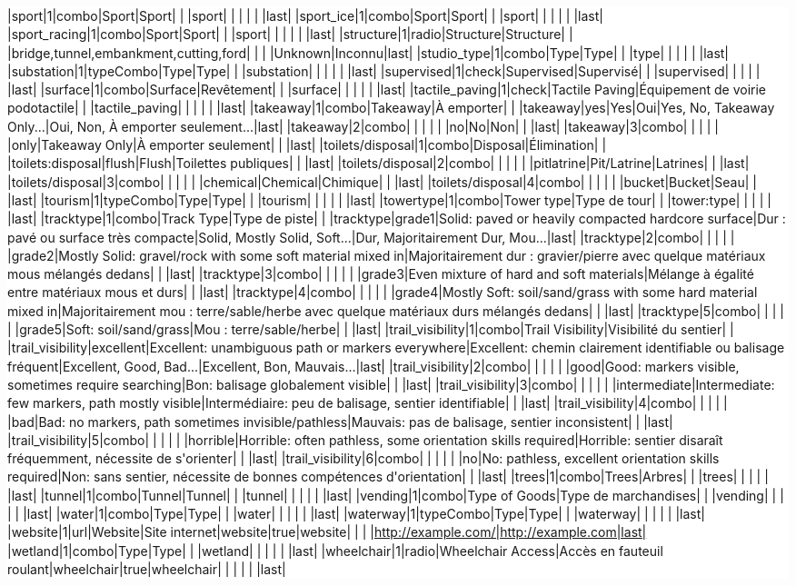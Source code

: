 |sport|1|combo|Sport|Sport| | |sport| | | | | |last|
|sport_ice|1|combo|Sport|Sport| | |sport| | | | | |last|
|sport_racing|1|combo|Sport|Sport| | |sport| | | | | |last|
|structure|1|radio|Structure|Structure| | |bridge,tunnel,embankment,cutting,ford| | | |Unknown|Inconnu|last|
|studio_type|1|combo|Type|Type| | |type| | | | | |last|
|substation|1|typeCombo|Type|Type| | |substation| | | | | |last|
|supervised|1|check|Supervised|Supervisé| | |supervised| | | | | |last|
|surface|1|combo|Surface|Revêtement| | |surface| | | | | |last|
|tactile_paving|1|check|Tactile Paving|Équipement de voirie podotactile| | |tactile_paving| | | | | |last|
|takeaway|1|combo|Takeaway|À emporter| | |takeaway|yes|Yes|Oui|Yes, No, Takeaway Only...|Oui, Non, À emporter seulement...|last|
|takeaway|2|combo| | | | | |no|No|Non| | |last|
|takeaway|3|combo| | | | | |only|Takeaway Only|À emporter seulement| | |last|
|toilets/disposal|1|combo|Disposal|Élimination| | |toilets:disposal|flush|Flush|Toilettes publiques| | |last|
|toilets/disposal|2|combo| | | | | |pitlatrine|Pit/Latrine|Latrines| | |last|
|toilets/disposal|3|combo| | | | | |chemical|Chemical|Chimique| | |last|
|toilets/disposal|4|combo| | | | | |bucket|Bucket|Seau| | |last|
|tourism|1|typeCombo|Type|Type| | |tourism| | | | | |last|
|towertype|1|combo|Tower type|Type de tour| | |tower:type| | | | | |last|
|tracktype|1|combo|Track Type|Type de piste| | |tracktype|grade1|Solid: paved or heavily compacted hardcore surface|Dur : pavé ou surface très compacte|Solid, Mostly Solid, Soft...|Dur, Majoritairement Dur, Mou...|last|
|tracktype|2|combo| | | | | |grade2|Mostly Solid: gravel/rock with some soft material mixed in|Majoritairement dur : gravier/pierre avec quelque matériaux mous mélangés dedans| | |last|
|tracktype|3|combo| | | | | |grade3|Even mixture of hard and soft materials|Mélange à égalité entre matériaux mous et durs| | |last|
|tracktype|4|combo| | | | | |grade4|Mostly Soft: soil/sand/grass with some hard material mixed in|Majoritairement mou : terre/sable/herbe avec quelque matériaux durs mélangés dedans| | |last|
|tracktype|5|combo| | | | | |grade5|Soft: soil/sand/grass|Mou : terre/sable/herbe| | |last|
|trail_visibility|1|combo|Trail Visibility|Visibilité du sentier| | |trail_visibility|excellent|Excellent: unambiguous path or markers everywhere|Excellent: chemin clairement identifiable ou balisage fréquent|Excellent, Good, Bad...|Excellent, Bon, Mauvais...|last|
|trail_visibility|2|combo| | | | | |good|Good: markers visible, sometimes require searching|Bon: balisage globalement visible| | |last|
|trail_visibility|3|combo| | | | | |intermediate|Intermediate: few markers, path mostly visible|Intermédiaire: peu de balisage, sentier identifiable| | |last|
|trail_visibility|4|combo| | | | | |bad|Bad: no markers, path sometimes invisible/pathless|Mauvais: pas de balisage, sentier inconsistent| | |last|
|trail_visibility|5|combo| | | | | |horrible|Horrible: often pathless, some orientation skills required|Horrible: sentier disaraît fréquemment, nécessite de s'orienter| | |last|
|trail_visibility|6|combo| | | | | |no|No: pathless, excellent orientation skills required|Non: sans sentier, nécessite de bonnes compétences d'orientation| | |last|
|trees|1|combo|Trees|Arbres| | |trees| | | | | |last|
|tunnel|1|combo|Tunnel|Tunnel| | |tunnel| | | | | |last|
|vending|1|combo|Type of Goods|Type de marchandises| | |vending| | | | | |last|
|water|1|combo|Type|Type| | |water| | | | | |last|
|waterway|1|typeCombo|Type|Type| | |waterway| | | | | |last|
|website|1|url|Website|Site internet|website|true|website| | | |http://example.com/|http://example.com|last|
|wetland|1|combo|Type|Type| | |wetland| | | | | |last|
|wheelchair|1|radio|Wheelchair Access|Accès en fauteuil roulant|wheelchair|true|wheelchair| | | | | |last|